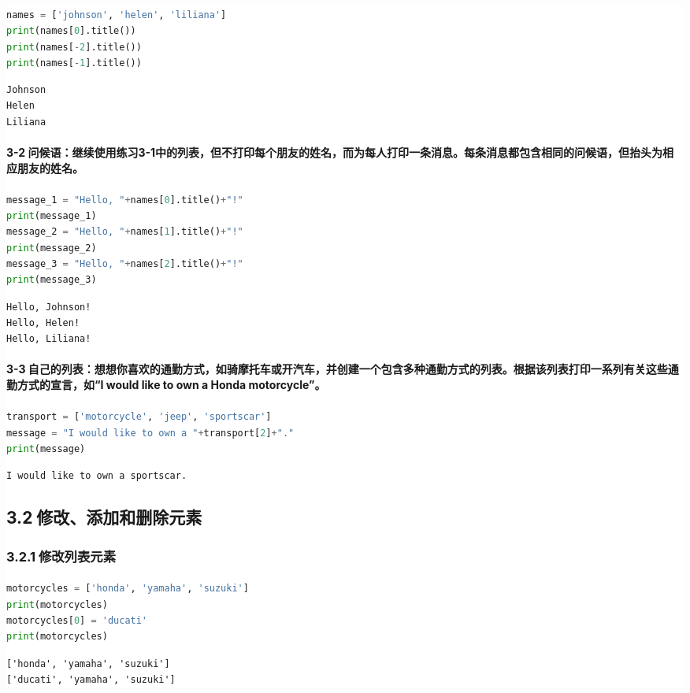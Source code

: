 
```python
names = ['johnson', 'helen', 'liliana']
print(names[0].title())
print(names[-2].title())
print(names[-1].title())
```

    Johnson
    Helen
    Liliana


#### 3-2 问候语：继续使用练习3-1中的列表，但不打印每个朋友的姓名，而为每人打印一条消息。每条消息都包含相同的问候语，但抬头为相应朋友的姓名。


```python
message_1 = "Hello, "+names[0].title()+"!"
print(message_1)
message_2 = "Hello, "+names[1].title()+"!"
print(message_2)
message_3 = "Hello, "+names[2].title()+"!"
print(message_3)
```

    Hello, Johnson!
    Hello, Helen!
    Hello, Liliana!


#### 3-3 自己的列表：想想你喜欢的通勤方式，如骑摩托车或开汽车，并创建一个包含多种通勤方式的列表。根据该列表打印一系列有关这些通勤方式的宣言，如“I would like to own a Honda motorcycle”。


```python
transport = ['motorcycle', 'jeep', 'sportscar']
message = "I would like to own a "+transport[2]+"."
print(message)
```

    I would like to own a sportscar.


## 3.2 修改、添加和删除元素

### 3.2.1 修改列表元素


```python
motorcycles = ['honda', 'yamaha', 'suzuki']
print(motorcycles)
motorcycles[0] = 'ducati'
print(motorcycles)
```

    ['honda', 'yamaha', 'suzuki']
    ['ducati', 'yamaha', 'suzuki']
